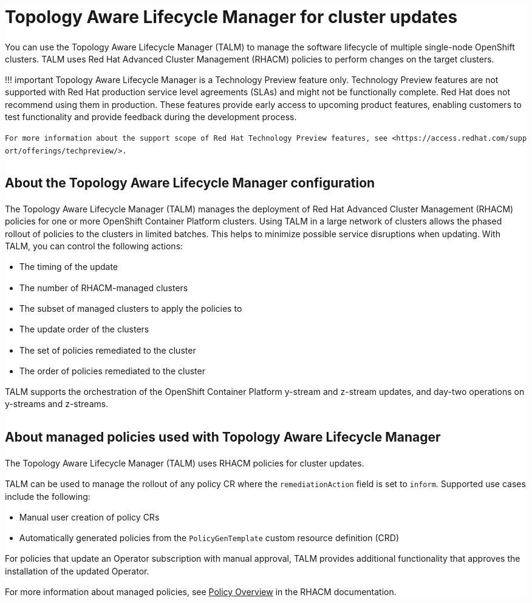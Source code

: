 # Topology Aware Lifecycle Manager for cluster updates

You can use the Topology Aware Lifecycle Manager (TALM) to manage the software lifecycle of multiple single-node OpenShift clusters. TALM uses Red Hat Advanced Cluster Management (RHACM) policies to perform changes on the target clusters.

!!! important
    Topology Aware Lifecycle Manager is a Technology Preview feature only. Technology Preview features are not supported with Red Hat production service level agreements (SLAs) and might not be functionally complete. Red Hat does not recommend using them in production. These features provide early access to upcoming product features, enabling customers to test functionality and provide feedback during the development process.
    
    For more information about the support scope of Red Hat Technology Preview features, see <https://access.redhat.com/support/offerings/techpreview/>.

## About the Topology Aware Lifecycle Manager configuration

The Topology Aware Lifecycle Manager (TALM) manages the deployment of Red Hat Advanced Cluster Management (RHACM) policies for one or more OpenShift Container Platform clusters. Using TALM in a large network of clusters allows the phased rollout of policies to the clusters in limited batches. This helps to minimize possible service disruptions when updating. With TALM, you can control the following actions:

-   The timing of the update

-   The number of RHACM-managed clusters

-   The subset of managed clusters to apply the policies to

-   The update order of the clusters

-   The set of policies remediated to the cluster

-   The order of policies remediated to the cluster

TALM supports the orchestration of the OpenShift Container Platform y-stream and z-stream updates, and day-two operations on y-streams and z-streams.

## About managed policies used with Topology Aware Lifecycle Manager

The Topology Aware Lifecycle Manager (TALM) uses RHACM policies for cluster updates.

TALM can be used to manage the rollout of any policy CR where the `remediationAction` field is set to `inform`. Supported use cases include the following:

-   Manual user creation of policy CRs

-   Automatically generated policies from the `PolicyGenTemplate` custom resource definition (CRD)

For policies that update an Operator subscription with manual approval, TALM provides additional functionality that approves the installation of the updated Operator.

For more information about managed policies, see [Policy Overview](https://access.redhat.com/documentation/en-us/red_hat_advanced_cluster_management_for_kubernetes/2.4/html-single/governance/index#policy-overview) in the RHACM documentation.
